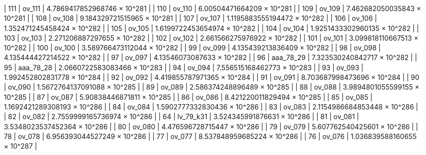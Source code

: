 | 111 | ov_111 | 4.7869417852968746 × 10^281 |
| 110 | ov_110 | 6.00504471664209 × 10^281 |
| 109 | ov_109 | 7.462682050035843 × 10^281 |
| 108 | ov_108 | 9.184329721515965 × 10^281 |
| 107 | ov_107 | 1.1195883555194472 × 10^282 |
| 106 | ov_106 | 1.352471245458424 × 10^282 |
| 105 | ov_105 | 1.6199722453654974 × 10^282 |
| 104 | ov_104 | 1.9251433302960135 × 10^282 |
| 103 | ov_103 | 2.271206887297655 × 10^282 |
| 102 | ov_102 | 2.661566275976922 × 10^282 |
| 101 | ov_101 | 3.099818110667513 × 10^282 |
| 100 | ov_100 | 3.589766473112044 × 10^282 |
| 99 | ov_099 | 4.135439213836409 × 10^282 |
| 98 | ov_098 | 4.135444427214522 × 10^282 |
| 97 | ov_097 | 4.13546073087633 × 10^282 |
| 96 | aaa_78_29 | 7.323530240842717 × 10^282 |
| 95 | aaa_78_28 | 2.0660722583083466 × 10^283 |
| 94 | ov_094 | 7.556515168462773 × 10^283 |
| 93 | ov_093 | 1.992452802831778 × 10^284 |
| 92 | ov_092 | 4.419855787971365 × 10^284 |
| 91 | ov_091 | 8.703687998473696 × 10^284 |
| 90 | ov_090 | 1.5672764137091088 × 10^285 |
| 89 | ov_089 | 2.586374248896489 × 10^285 |
| 88 | ov_088 | 3.9894801055599155 × 10^285 |
| 87 | ov_087 | 5.90838446871811 × 10^285 |
| 86 | ov_086 | 8.421220011829494 × 10^285 |
| 85 | ov_085 | 1.1692421289308193 × 10^286 |
| 84 | ov_084 | 1.5902777332830436 × 10^286 |
| 83 | ov_083 | 2.1154986684853448 × 10^286 |
| 82 | ov_082 | 2.7559999165736974 × 10^286 |
| 64 | lv_79_k31 | 3.524345991876631 × 10^286 |
| 81 | ov_081 | 3.5348023537452364 × 10^286 |
| 80 | ov_080 | 4.476596728715447 × 10^286 |
| 79 | ov_079 | 5.607762540425601 × 10^286 |
| 78 | ov_078 | 6.956393044527249 × 10^286 |
| 77 | ov_077 | 8.537848959685224 × 10^286 |
| 76 | ov_076 | 1.036839588160655 × 10^287 |